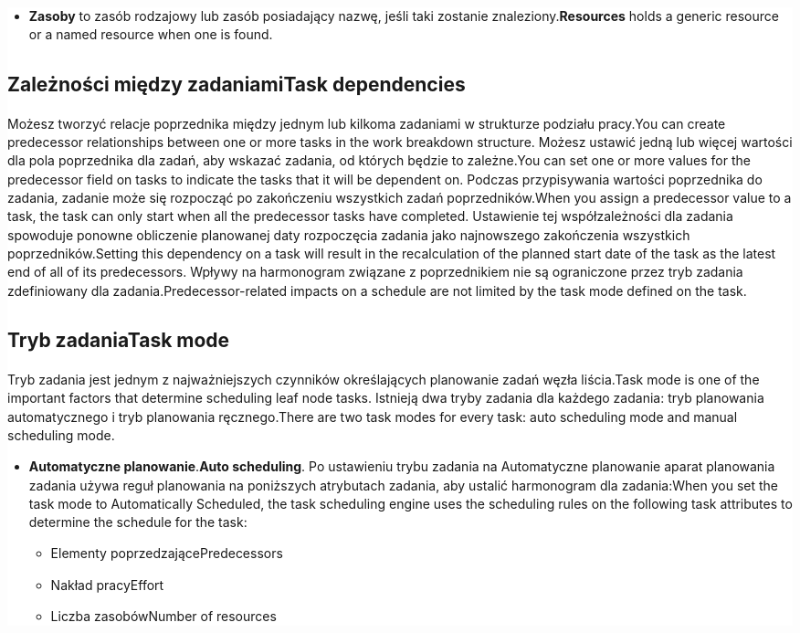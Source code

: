  - <span data-ttu-id="0ec97-166">**Zasoby** to zasób rodzajowy lub zasób posiadający nazwę, jeśli taki zostanie znaleziony.</span><span class="sxs-lookup"><span data-stu-id="0ec97-166">**Resources** holds a generic resource or a named resource when one is found.</span></span>  
  
## <a name="task-dependencies"></a><span data-ttu-id="0ec97-167">Zależności między zadaniami</span><span class="sxs-lookup"><span data-stu-id="0ec97-167">Task dependencies</span></span>  
 <span data-ttu-id="0ec97-168">Możesz tworzyć relacje poprzednika między jednym lub kilkoma zadaniami w strukturze podziału pracy.</span><span class="sxs-lookup"><span data-stu-id="0ec97-168">You can create predecessor relationships between one or more tasks in the work breakdown structure.</span></span> <span data-ttu-id="0ec97-169">Możesz ustawić jedną lub więcej wartości dla pola poprzednika dla zadań, aby wskazać zadania, od których będzie to zależne.</span><span class="sxs-lookup"><span data-stu-id="0ec97-169">You can set one or more values for the predecessor field on tasks to indicate the tasks that it will be dependent on.</span></span> <span data-ttu-id="0ec97-170">Podczas przypisywania wartości poprzednika do zadania, zadanie może się rozpocząć po zakończeniu wszystkich zadań poprzedników.</span><span class="sxs-lookup"><span data-stu-id="0ec97-170">When you assign a predecessor value to a task, the task can only start when all the predecessor tasks have completed.</span></span> <span data-ttu-id="0ec97-171">Ustawienie tej współzależności dla zadania spowoduje ponowne obliczenie planowanej daty rozpoczęcia zadania jako najnowszego zakończenia wszystkich poprzedników.</span><span class="sxs-lookup"><span data-stu-id="0ec97-171">Setting this dependency on a task will result in the recalculation of the planned start date of the task as the latest end of all of its predecessors.</span></span> <span data-ttu-id="0ec97-172">Wpływy na harmonogram związane z poprzednikiem nie są ograniczone przez tryb zadania zdefiniowany dla zadania.</span><span class="sxs-lookup"><span data-stu-id="0ec97-172">Predecessor-related impacts on a schedule are not limited by the task mode defined on the task.</span></span>  
  
## <a name="task-mode"></a><span data-ttu-id="0ec97-173">Tryb zadania</span><span class="sxs-lookup"><span data-stu-id="0ec97-173">Task mode</span></span>  
 <span data-ttu-id="0ec97-174">Tryb zadania jest jednym z najważniejszych czynników określających planowanie zadań węzła liścia.</span><span class="sxs-lookup"><span data-stu-id="0ec97-174">Task mode is one of the important factors that determine scheduling leaf node tasks.</span></span> <span data-ttu-id="0ec97-175">Istnieją dwa tryby zadania dla każdego zadania: tryb planowania automatycznego i tryb planowania ręcznego.</span><span class="sxs-lookup"><span data-stu-id="0ec97-175">There are two task modes for every task: auto scheduling mode and manual scheduling mode.</span></span>  
  
-   <span data-ttu-id="0ec97-176">**Automatyczne planowanie**.</span><span class="sxs-lookup"><span data-stu-id="0ec97-176">**Auto scheduling**.</span></span>   <span data-ttu-id="0ec97-177">Po ustawieniu trybu zadania na Automatyczne planowanie aparat planowania zadania używa reguł planowania na poniższych atrybutach zadania, aby ustalić harmonogram dla zadania:</span><span class="sxs-lookup"><span data-stu-id="0ec97-177">When you set the task mode to Automatically Scheduled, the task scheduling engine uses the scheduling rules on the following task attributes to determine the schedule for the task:</span></span>  
  
    -   <span data-ttu-id="0ec97-178">Elementy poprzedzające</span><span class="sxs-lookup"><span data-stu-id="0ec97-178">Predecessors</span></span>  
  
    -   <span data-ttu-id="0ec97-179">Nakład pracy</span><span class="sxs-lookup"><span data-stu-id="0ec97-179">Effort</span></span>  
  
    -   <span data-ttu-id="0ec97-180">Liczba zasobów</span><span class="sxs-lookup"><span data-stu-id="0ec97-180">Number of resources</span></span>  
  